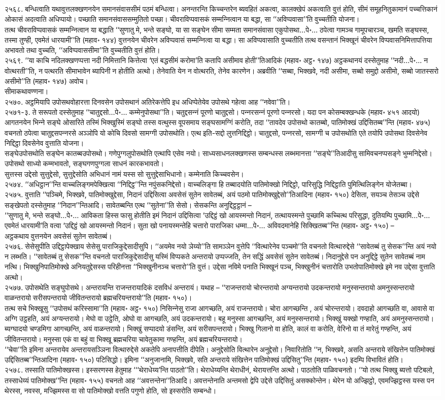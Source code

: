 २५६८. बन्धित्वाति यथावुत्तलक्खणनयेन समानसंवाससीमं पठमं बन्धित्वा। अनन्तरन्ति किच्‍चन्तरेन ब्यवहितं अकत्वा, कालक्खेपं अकत्वाति वुत्तं होति, सीमं समूहनितुकामानं पच्‍चत्तिकानं ओकासं अदत्वाति अधिप्पायो। पच्छाति समानसंवाससम्मुतितो पच्छा। चीवराविप्पवासकं सम्मन्‍नित्वान या बद्धा, सा ‘‘अविप्पवासा’’ति वुच्‍चतीति योजना।  
तत्थ चीवराविप्पवासकं सम्मन्‍नित्वान या बद्धाति ‘‘सुणातु मे, भन्ते सङ्घो, या सा सङ्घेन सीमा सम्मता समानसंवासा एकुपोसथा…पे॰… ठपेत्वा गामञ्‍च गामूपचारञ्‍च, खमति सङ्घस्स, तस्मा तुण्ही, एवमेतं धारयामी’’ति (महाव॰ १४४) वुत्तनयेन चीवरेन अविप्पवासं सम्मन्‍नित्वा या बद्धा। सा अविप्पवासाति वुच्‍चतीति तत्थ वसन्तानं भिक्खूनं चीवरेन विप्पवासनिमित्तापत्तिया अभावतो तथा वुच्‍चति, ‘‘अविप्पवाससीमा’’ति वुच्‍चतीति वुत्तं होति।  
२५६९. ‘‘या काचि नदिलक्खणप्पत्ता नदी निमित्तानि कित्तेत्वा ‘एतं बद्धसीमं करोमा’ति कतापि असीमाव होती’’तिआदिकं (महाव॰ अट्ठ॰ १४७) अट्ठकथानयं दस्सेतुमाह ‘‘नदी…पे॰… न वोत्थरती’’ति, न पत्थरति सीमाभावेन ब्यापिनी न होतीति अत्थो। तेनेवाति येन न वोत्थरति, तेनेव कारणेन। अब्रवीति ‘‘सब्बा, भिक्खवे, नदी असीमा, सब्बो समुद्दो असीमो, सब्बो जातस्सरो असीमो’’ति (महाव॰ १४७) अवोच।  
सीमाकथावण्णना।  
२५७०. अट्ठमियापि उपोसथवोहारत्ता दिनवसेन उपोसथानं अतिरेकत्तेपि इध अधिप्पेतेयेव उपोसथे गहेत्वा आह ‘‘नवेवा’’ति।  
२५७१-३. ते सरूपतो दस्सेतुमाह ‘‘चातुद्दसो…पे॰… कम्मेनुपोसथा’’ति। चतुद्दसन्‍नं पूरणो चातुद्दसो। पन्‍नरसन्‍नं पूरणो पन्‍नरसो। यदा पन कोसम्बक्खन्धके (महाव॰ ४५१ आदयो) आगतनयेन भिन्‍ने सङ्घे ओसारिते तस्मिं भिक्खुस्मिं सङ्घो तस्स वत्थुस्स वूपसमाय सङ्घसामग्गिं करोति, तदा ‘‘तावदेव उपोसथो कातब्बो, पातिमोक्खं उद्दिसितब्ब’’न्ति (महाव॰ ४७५) वचनतो ठपेत्वा चातुद्दसपन्‍नरसे अञ्‍ञोपि यो कोचि दिवसो सामग्गी उपोसथोति। एत्थ इति-सद्दो लुत्तनिद्दिट्ठो। चातुद्दसो, पन्‍नरसो, सामग्गी च उपोसथोति एते तयोपि उपोसथा दिवसेनेव निद्दिट्ठा दिवसेनेव वुत्ताति योजना।  
सङ्घेउपोसथोति सङ्घेन कातब्बउपोसथो। गणेपुग्गलुपोसथोति एत्थापि एसेव नयो। साध्यसाधनलक्खणस्स सम्बन्धस्स लब्भमानत्ता ‘‘सङ्घे’’तिआदीसु सामिवचनप्पसङ्गे भुम्मनिद्देसो। उपोसथो साध्यो कम्मभावतो, सङ्घगणपुग्गला साधनं कारकभावतो।  
सुत्तस्स उद्देसो सुत्तुद्देसो, सुत्तुद्देसोति अभिधानं नामं यस्स सो सुत्तुद्देसाभिधानो। कम्मेनाति किच्‍चवसेन।  
२५७४. ‘‘अधिट्ठान’’न्ति वाच्‍चलिङ्गमपेक्खित्वा ‘‘निद्दिट्ठ’’न्ति नपुंसकनिद्देसो। वाच्‍चलिङ्गा हि तब्बादयोति पातिमोक्खो निद्दिट्ठो, पारिसुद्धि निद्दिट्ठाति पुमित्थिलिङ्गेन योजेतब्बा।  
२५७५. वुत्ताति ‘‘पञ्‍चिमे, भिक्खवे, पातिमोक्खुद्देसा, निदानं उद्दिसित्वा अवसेसं सुतेन सावेतब्बं, अयं पठमो पातिमोक्खुद्देसो’’तिआदिना (महाव॰ १५०) देसिता, सयञ्‍च तेसञ्‍च उद्देसे सङ्खेपतो दस्सेतुमाह ‘‘निदान’’न्तिआदि। सावेतब्बन्ति एत्थ ‘‘सुतेना’’ति सेसो। सेसकन्ति अनुद्दिट्ठट्ठानं –  
‘‘सुणातु मे, भन्ते सङ्घो…पे॰… आविकता हिस्स फासु होतीति इमं निदानं उद्दिसित्वा ‘उद्दिट्ठं खो आयस्मन्तो निदानं, तत्थायस्मन्ते पुच्छामि कच्‍चित्थ परिसुद्धा, दुतियम्पि पुच्छामि…पे॰… एवमेतं धारयामी’ति वत्वा ‘उद्दिट्ठं खो आयस्मन्तो निदानं। सुता खो पनायस्मन्तेहि चत्तारो पाराजिका धम्मा…पे॰… अविवदमानेहि सिक्खितब्ब’’न्ति (महाव॰ अट्ठ॰ १५०) –  
अट्ठकथाय वुत्तनयेन अवसेसं सुतेन सावेतब्बं।  
२५७६. सेसेसुपीति उद्दिट्ठापेक्खाय सेसेसु पाराजिकुद्देसादीसुपि। ‘‘अयमेव नयो ञेय्यो’’ति सामञ्‍ञेन वुत्तेपि ‘‘वित्थारेनेव पञ्‍चमो’’ति वचनतो वित्थारुद्देसे ‘‘सावेतब्बं तु सेसक’’न्ति अयं नयो न लब्भति। ‘‘सावेतब्बं तु सेसक’’न्ति वचनतो पाराजिकुद्देसादीसु यस्मिं विप्पकते अन्तरायो उप्पज्‍जति, तेन सद्धिं अवसेसं सुतेन सावेतब्बं। निदानुद्देसे पन अनुद्दिट्ठे सुतेन सावेतब्बं नाम नत्थि। भिक्खुनिपातिमोक्खे अनियतुद्देसस्स परिहीनत्ता ‘‘भिक्खुनीनञ्‍च चत्तारो’’ति वुत्तं। उद्देसा नविमे पनाति भिक्खूनं पञ्‍च, भिक्खुनीनं चत्तारोति उभतोपातिमोक्खे इमे नव उद्देसा वुत्ताति अत्थो।  
२५७७. उपोसथेति सङ्घुपोसथे। अन्तरायन्ति राजन्तरायादिकं दसविधं अन्तरायं। यथाह – ‘‘राजन्तरायो चोरन्तरायो अग्यन्तरायो उदकन्तरायो मनुस्सन्तरायो अमनुस्सन्तरायो वाळन्तरायो सरीसपन्तरायो जीवितन्तरायो ब्रह्मचरियन्तरायो’’ति (महाव॰ १५०)।  
तत्थ सचे भिक्खूसु ‘‘उपोसथं करिस्सामा’’ति (महाव॰ अट्ठ॰ १५०) निसिन्‍नेसु राजा आगच्छति, अयं राजन्तरायो। चोरा आगच्छन्ति , अयं चोरन्तरायो। दवदाहो आगच्छति वा, आवासे वा अग्गि उट्ठहति, अयं अग्यन्तरायो। मेघो वा उट्ठेति, ओघो वा आगच्छति, अयं उदकन्तरायो। बहू मनुस्सा आगच्छन्ति, अयं मनुस्सन्तरायो। भिक्खुं यक्खो गण्हाति, अयं अमनुस्सन्तरायो। ब्यग्घादयो चण्डमिगा आगच्छन्ति, अयं वाळन्तरायो। भिक्खुं सप्पादयो डंसन्ति, अयं सरीसपन्तरायो। भिक्खु गिलानो वा होति, कालं वा करोति, वेरिनो वा तं मारेतुं गण्हन्ति, अयं जीवितन्तरायो। मनुस्सा एकं वा बहुं वा भिक्खू ब्रह्मचरिया चावेतुकामा गण्हन्ति, अयं ब्रह्मचरियन्तरायो।  
‘‘चेवा’’ति इमिना अन्तरायेव अन्तरायसञ्‍ञिना वित्थारुद्देसे अकतेपि अनापत्तीति दीपेति। अनुद्देसोति वित्थारेन अनुद्देसो। निवारितोति ‘‘न, भिक्खवे, असति अन्तराये संखित्तेन पातिमोक्खं उद्दिसितब्ब’’न्तिआदिना (महाव॰ १५०) पटिसिद्धो। इमिना ‘‘अनुजानामि, भिक्खवे, सति अन्तराये संखित्तेन पातिमोक्खं उद्दिसितु’’न्ति (महाव॰ १५०) इदम्पि विभावितं होति।  
२५७८. तस्साति पातिमोक्खस्स। इस्सरणस्स हेतुमाह ‘‘‘थेराधेय्य’न्ति पाठतो’’ति। थेराधेय्यन्ति थेराधीनं, थेरायत्तन्ति अत्थो। पाठतोति पाळिवचनतो। ‘‘यो तत्थ भिक्खु ब्यत्तो पटिबलो, तस्साधेय्यं पातिमोक्ख’’न्ति (महाव॰ १५५) वचनतो आह ‘‘अवत्तन्तेना’’तिआदि। अवत्तन्तेनाति अन्तमसो द्वेपि उद्देसे उद्दिसितुं असक्‍कोन्तेन। थेरेन यो अज्झिट्ठो, एवमज्झिट्ठस्स यस्स पन थेरस्स, नवस्स, मज्झिमस्स वा सो पातिमोक्खो वत्तति पगुणो होति, सो इस्सरोति सम्बन्धो।  